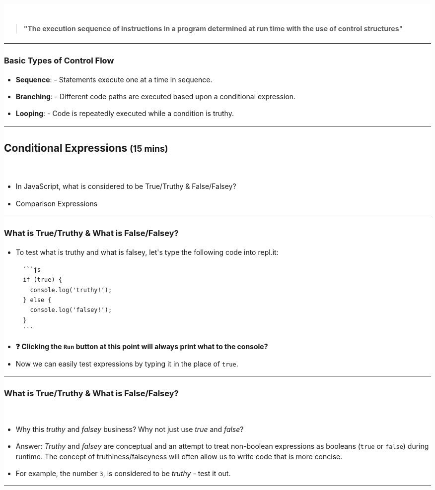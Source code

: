 <br>

> #### "The execution sequence of instructions in a program determined at run time with the use of control structures"

---

### Basic Types of Control Flow

- **Sequence**: - Statements execute one at a time in sequence.

- **Branching**: - Different code paths are executed based upon a conditional expression.

- **Looping**: - Code is repeatedly executed while a condition is truthy.

---

## Conditional Expressions <small>(15 mins)</small>

<br>

- In JavaScript, what is considered to be True/Truthy & False/Falsey?

- Comparison Expressions

---

### What is True/Truthy & What is False/Falsey?

- To test what is truthy and what is falsey, let's type the following code into repl.it:

      	```js
      	if (true) {
      	  console.log('truthy!');
      	} else {
      	  console.log('falsey!');
      	}
      	```

- **❓ Clicking the `Run` button at this point will always print what to the console?**

- Now we can easily test expressions by typing it in the place of `true`.

---

### What is True/Truthy & What is False/Falsey?

<br>

- Why this _truthy_ and _falsey_ business? Why not just use _true_ and _false_?

- Answer: _Truthy_ and _falsey_ are conceptual and an attempt to treat non-boolean expressions as booleans (`true` or `false`) during runtime. The concept of truthiness/falseyness will often allow us to write code that is more concise.

- For example, the number `3`, is considered to be _truthy_ - test it out.

---

